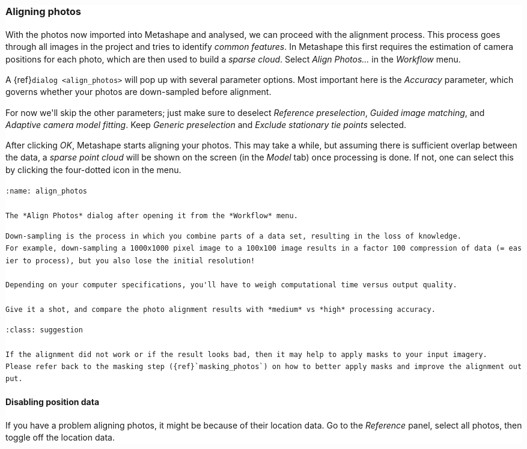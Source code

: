 ### Aligning photos

With the photos now imported into Metashape and analysed, we can proceed with the alignment process.
This process goes through all images in the project and tries to identify *common features*.
In Metashape this first requires the estimation of camera positions for each photo, which are then used to build a *sparse cloud*.
Select *Align Photos...* in the *Workflow* menu.

A {ref}`dialog <align_photos>` will pop up with several parameter options.
Most important here is the *Accuracy* parameter, which governs whether your photos are down-sampled before alignment.

For now we'll skip the other parameters; just make sure to deselect *Reference preselection*, *Guided image matching*, and *Adaptive camera model fitting*.
Keep *Generic preselection* and *Exclude stationary tie points* selected.

After clicking *OK*, Metashape starts aligning your photos.
This may take a while, but assuming there is sufficient overlap between the data, a *sparse point cloud* will be shown on the screen (in the *Model* tab) once processing is done.
If not, one can select this by clicking the four-dotted icon in the menu.

```{figure} assets/3a24665c.png
:name: align_photos

The *Align Photos* dialog after opening it from the *Workflow* menu.
```

```{admonition} Down-sampling
Down-sampling is the process in which you combine parts of a data set, resulting in the loss of knowledge.
For example, down-sampling a 1000x1000 pixel image to a 100x100 image results in a factor 100 compression of data (= easier to process), but you also lose the initial resolution!

Depending on your computer specifications, you'll have to weigh computational time versus output quality.

Give it a shot, and compare the photo alignment results with *medium* vs *high* processing accuracy.
```

```{admonition} Masking
:class: suggestion

If the alignment did not work or if the result looks bad, then it may help to apply masks to your input imagery.
Please refer back to the masking step ({ref}`masking_photos`) on how to better apply masks and improve the alignment output. 

```

#### Disabling position data

If you have a problem aligning photos, it might be because of their location data. 
Go to the *Reference* panel, select all photos, then toggle off the location data.
